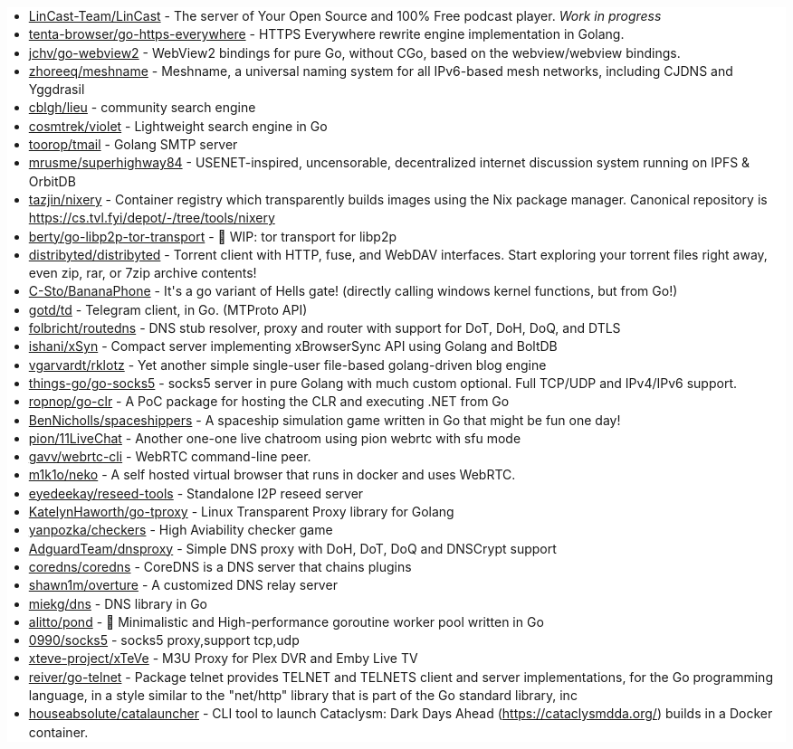 - [LinCast-Team/LinCast](https://github.com/LinCast-Team/LinCast) - The server of Your Open Source and 100% Free podcast player. *Work in progress*
- [tenta-browser/go-https-everywhere](https://github.com/tenta-browser/go-https-everywhere) - HTTPS Everywhere rewrite engine implementation in Golang.
- [jchv/go-webview2](https://github.com/jchv/go-webview2) - WebView2 bindings for pure Go, without CGo, based on the webview/webview bindings.
- [zhoreeq/meshname](https://github.com/zhoreeq/meshname) - Meshname, a universal naming system for all IPv6-based mesh networks, including CJDNS and Yggdrasil
- [cblgh/lieu](https://github.com/cblgh/lieu) - community search engine
- [cosmtrek/violet](https://github.com/cosmtrek/violet) - Lightweight search engine in Go
- [toorop/tmail](https://github.com/toorop/tmail) - Golang SMTP server
- [mrusme/superhighway84](https://github.com/mrusme/superhighway84) - USENET-inspired, uncensorable, decentralized internet discussion system running on IPFS & OrbitDB
- [tazjin/nixery](https://github.com/tazjin/nixery) - Container registry which transparently builds images using the Nix package manager. Canonical repository is https://cs.tvl.fyi/depot/-/tree/tools/nixery
- [berty/go-libp2p-tor-transport](https://github.com/berty/go-libp2p-tor-transport) - 🚧 WIP: tor transport for libp2p
- [distribyted/distribyted](https://github.com/distribyted/distribyted) - Torrent client with HTTP, fuse, and WebDAV interfaces. Start exploring your torrent files right away, even zip, rar, or 7zip archive contents!
- [C-Sto/BananaPhone](https://github.com/C-Sto/BananaPhone) - It's a go variant of Hells gate! (directly calling windows kernel functions, but from Go!)
- [gotd/td](https://github.com/gotd/td) - Telegram client, in Go. (MTProto API)
- [folbricht/routedns](https://github.com/folbricht/routedns) - DNS stub resolver, proxy and router with support for DoT, DoH, DoQ, and DTLS
- [ishani/xSyn](https://github.com/ishani/xSyn) - Compact server implementing xBrowserSync API using Golang and BoltDB
- [vgarvardt/rklotz](https://github.com/vgarvardt/rklotz) - Yet another simple single-user file-based golang-driven blog engine
- [things-go/go-socks5](https://github.com/things-go/go-socks5) - socks5 server in pure Golang with much custom optional. Full TCP/UDP and IPv4/IPv6 support.
- [ropnop/go-clr](https://github.com/ropnop/go-clr) - A PoC package for hosting the CLR and executing .NET from Go
- [BenNicholls/spaceshippers](https://github.com/BenNicholls/spaceshippers) - A spaceship simulation game written in Go that might be fun one day!
- [pion/11LiveChat](https://github.com/pion/11LiveChat) - Another one-one live chatroom using pion webrtc with sfu mode
- [gavv/webrtc-cli](https://github.com/gavv/webrtc-cli) - WebRTC command-line peer.
- [m1k1o/neko](https://github.com/m1k1o/neko) - A self hosted virtual browser that runs in docker and uses WebRTC.
- [eyedeekay/reseed-tools](https://github.com/eyedeekay/reseed-tools) - Standalone I2P reseed server
- [KatelynHaworth/go-tproxy](https://github.com/KatelynHaworth/go-tproxy) - Linux Transparent Proxy library for Golang
- [yanpozka/checkers](https://github.com/yanpozka/checkers) - High Aviability checker game
- [AdguardTeam/dnsproxy](https://github.com/AdguardTeam/dnsproxy) - Simple DNS proxy with DoH, DoT, DoQ and DNSCrypt support
- [coredns/coredns](https://github.com/coredns/coredns) - CoreDNS is a DNS server that chains plugins
- [shawn1m/overture](https://github.com/shawn1m/overture) - A customized DNS relay server
- [miekg/dns](https://github.com/miekg/dns) - DNS library in Go
- [alitto/pond](https://github.com/alitto/pond) - 🔘 Minimalistic and High-performance goroutine worker pool written in Go
- [0990/socks5](https://github.com/0990/socks5) - socks5 proxy,support tcp,udp
- [xteve-project/xTeVe](https://github.com/xteve-project/xTeVe) - M3U Proxy for Plex DVR and Emby Live TV
- [reiver/go-telnet](https://github.com/reiver/go-telnet) - Package telnet provides TELNET and TELNETS client and server implementations, for the Go programming language, in a style similar to the "net/http" library that is part of the Go standard library, inc
- [houseabsolute/catalauncher](https://github.com/houseabsolute/catalauncher) - CLI tool to launch Cataclysm: Dark Days Ahead (https://cataclysmdda.org/) builds in a Docker container.